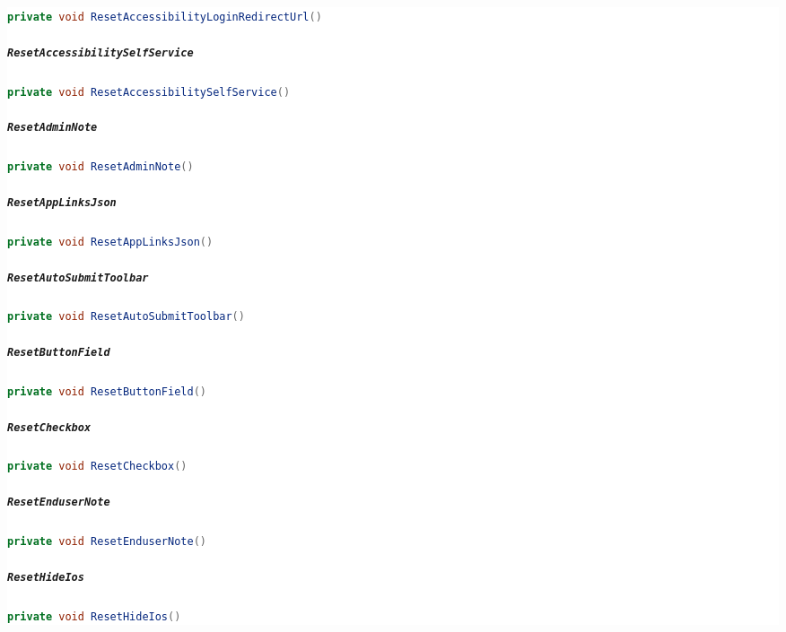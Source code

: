 ```csharp
private void ResetAccessibilityLoginRedirectUrl()
```

##### `ResetAccessibilitySelfService` <a name="ResetAccessibilitySelfService" id="@cdktf/provider-okta.appSwa.AppSwa.resetAccessibilitySelfService"></a>

```csharp
private void ResetAccessibilitySelfService()
```

##### `ResetAdminNote` <a name="ResetAdminNote" id="@cdktf/provider-okta.appSwa.AppSwa.resetAdminNote"></a>

```csharp
private void ResetAdminNote()
```

##### `ResetAppLinksJson` <a name="ResetAppLinksJson" id="@cdktf/provider-okta.appSwa.AppSwa.resetAppLinksJson"></a>

```csharp
private void ResetAppLinksJson()
```

##### `ResetAutoSubmitToolbar` <a name="ResetAutoSubmitToolbar" id="@cdktf/provider-okta.appSwa.AppSwa.resetAutoSubmitToolbar"></a>

```csharp
private void ResetAutoSubmitToolbar()
```

##### `ResetButtonField` <a name="ResetButtonField" id="@cdktf/provider-okta.appSwa.AppSwa.resetButtonField"></a>

```csharp
private void ResetButtonField()
```

##### `ResetCheckbox` <a name="ResetCheckbox" id="@cdktf/provider-okta.appSwa.AppSwa.resetCheckbox"></a>

```csharp
private void ResetCheckbox()
```

##### `ResetEnduserNote` <a name="ResetEnduserNote" id="@cdktf/provider-okta.appSwa.AppSwa.resetEnduserNote"></a>

```csharp
private void ResetEnduserNote()
```

##### `ResetHideIos` <a name="ResetHideIos" id="@cdktf/provider-okta.appSwa.AppSwa.resetHideIos"></a>

```csharp
private void ResetHideIos()
```
